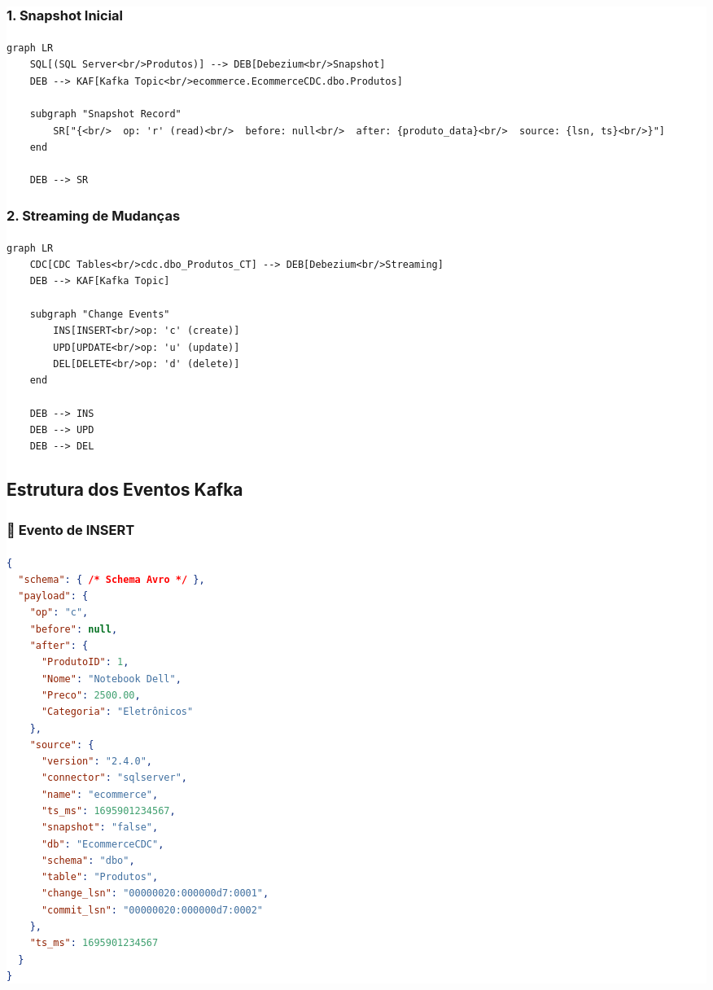 ### 1. **Snapshot Inicial**
```mermaid
graph LR
    SQL[(SQL Server<br/>Produtos)] --> DEB[Debezium<br/>Snapshot]
    DEB --> KAF[Kafka Topic<br/>ecommerce.EcommerceCDC.dbo.Produtos]
    
    subgraph "Snapshot Record"
        SR["{<br/>  op: 'r' (read)<br/>  before: null<br/>  after: {produto_data}<br/>  source: {lsn, ts}<br/>}"]
    end
    
    DEB --> SR
```

### 2. **Streaming de Mudanças**
```mermaid
graph LR
    CDC[CDC Tables<br/>cdc.dbo_Produtos_CT] --> DEB[Debezium<br/>Streaming]
    DEB --> KAF[Kafka Topic]
    
    subgraph "Change Events"
        INS[INSERT<br/>op: 'c' (create)]
        UPD[UPDATE<br/>op: 'u' (update)]
        DEL[DELETE<br/>op: 'd' (delete)]
    end
    
    DEB --> INS
    DEB --> UPD  
    DEB --> DEL
```

## Estrutura dos Eventos Kafka

### 📨 **Evento de INSERT**
```json
{
  "schema": { /* Schema Avro */ },
  "payload": {
    "op": "c",
    "before": null,
    "after": {
      "ProdutoID": 1,
      "Nome": "Notebook Dell",
      "Preco": 2500.00,
      "Categoria": "Eletrônicos"
    },
    "source": {
      "version": "2.4.0",
      "connector": "sqlserver",
      "name": "ecommerce",
      "ts_ms": 1695901234567,
      "snapshot": "false",
      "db": "EcommerceCDC",
      "schema": "dbo",
      "table": "Produtos",
      "change_lsn": "00000020:000000d7:0001",
      "commit_lsn": "00000020:000000d7:0002"
    },
    "ts_ms": 1695901234567
  }
}
```
